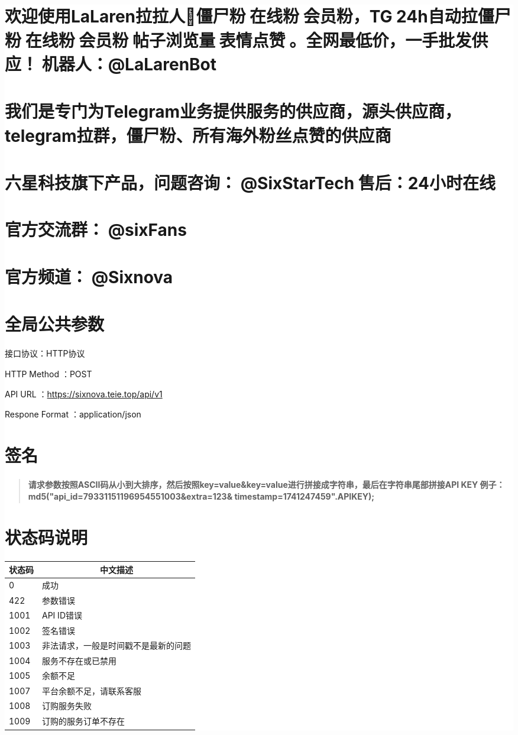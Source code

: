 # 欢迎使用LaLaren拉拉人🤖僵尸粉 在线粉 会员粉，TG 24h自动拉僵尸粉 在线粉 会员粉 帖子浏览量 表情点赞 。全网最低价，一手批发供应！  机器人：@LaLarenBot

# 我们是专门为Telegram业务提供服务的供应商，源头供应商，telegram拉群，僵尸粉、所有海外粉丝点赞的供应商

# 六星科技旗下产品，问题咨询： @SixStarTech 售后：24小时在线

# 官方交流群： @sixFans
# 官方频道： @Sixnova

# 全局公共参数

接口协议：HTTP协议

HTTP Method ：POST

API URL ：https://sixnova.teie.top/api/v1

Respone Format ：application/json


# 签名

> **请求参数按照ASCII码从小到大排序，然后按照key=value&key=value进行拼接成字符串，最后在字符串尾部拼接API KEY 
例子：md5("api_id=79331151196954551003&extra=123& timestamp=1741247459".APIKEY);**

# 状态码说明

| 状态码 | 中文描述 |
| --- | ---- |
| 0 | 成功 |
| 422 | 参数错误 |
| 1001 | API ID错误 |
| 1002 | 签名错误 |
| 1003 | 非法请求，一般是时间戳不是最新的问题 |
| 1004 | 服务不存在或已禁用 |
| 1005 | 余额不足 |
| 1007 | 平台余额不足，请联系客服 |
| 1008 | 订购服务失败 |
| 1009 | 订购的服务订单不存在 |
